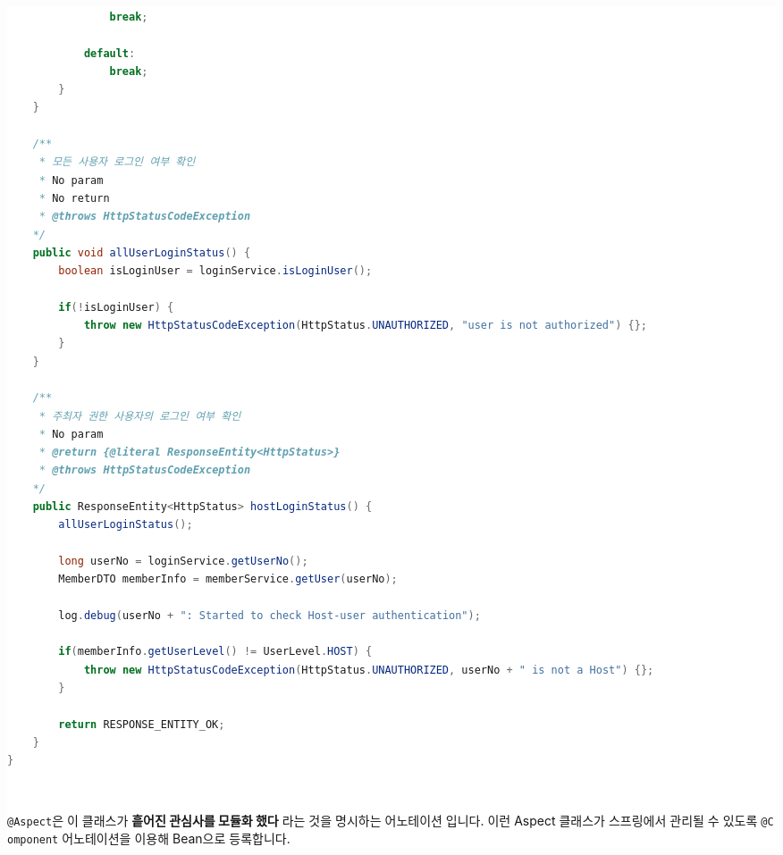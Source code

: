 ```java
                break;

            default:
                break;
        }
    }

    /**
     * 모든 사용자 로그인 여부 확인
     * No param
     * No return
     * @throws HttpStatusCodeException
    */
    public void allUserLoginStatus() {
        boolean isLoginUser = loginService.isLoginUser();

        if(!isLoginUser) {
            throw new HttpStatusCodeException(HttpStatus.UNAUTHORIZED, "user is not authorized") {};
        }
    }

    /**
     * 주최자 권한 사용자의 로그인 여부 확인
     * No param
     * @return {@literal ResponseEntity<HttpStatus>}
     * @throws HttpStatusCodeException
    */
    public ResponseEntity<HttpStatus> hostLoginStatus() {
        allUserLoginStatus();

        long userNo = loginService.getUserNo();
        MemberDTO memberInfo = memberService.getUser(userNo);

        log.debug(userNo + ": Started to check Host-user authentication");

        if(memberInfo.getUserLevel() != UserLevel.HOST) {
            throw new HttpStatusCodeException(HttpStatus.UNAUTHORIZED, userNo + " is not a Host") {};
        }

        return RESPONSE_ENTITY_OK;
    }
}

```

<br>

`@Aspect`은 이 클래스가 **흩어진 관심사를 모듈화 했다** 라는 것을 명시하는 어노테이션 입니다. 이런 Aspect 클래스가 스프링에서 관리될 수 있도록 `@Component` 어노테이션을 이용해 Bean으로 등록합니다. 
